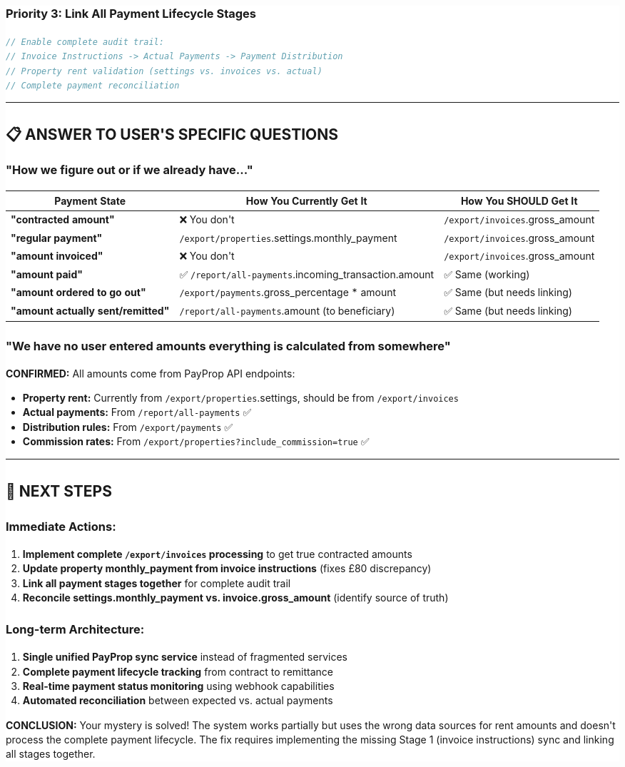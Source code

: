 ### **Priority 3: Link All Payment Lifecycle Stages**
```java
// Enable complete audit trail:
// Invoice Instructions -> Actual Payments -> Payment Distribution
// Property rent validation (settings vs. invoices vs. actual)
// Complete payment reconciliation
```

---

## 📋 ANSWER TO USER'S SPECIFIC QUESTIONS

### **"How we figure out or if we already have..."**

| Payment State | How You Currently Get It | How You SHOULD Get It |
|---|---|---|
| **"contracted amount"** | ❌ You don't | `/export/invoices`.gross_amount |
| **"regular payment"** | `/export/properties`.settings.monthly_payment | `/export/invoices`.gross_amount |
| **"amount invoiced"** | ❌ You don't | `/export/invoices`.gross_amount |
| **"amount paid"** | ✅ `/report/all-payments`.incoming_transaction.amount | ✅ Same (working) |
| **"amount ordered to go out"** | `/export/payments`.gross_percentage * amount | ✅ Same (but needs linking) |
| **"amount actually sent/remitted"** | `/report/all-payments`.amount (to beneficiary) | ✅ Same (but needs linking) |

### **"We have no user entered amounts everything is calculated from somewhere"**

**CONFIRMED:** All amounts come from PayProp API endpoints:
- **Property rent:** Currently from `/export/properties`.settings, should be from `/export/invoices`
- **Actual payments:** From `/report/all-payments` ✅
- **Distribution rules:** From `/export/payments` ✅  
- **Commission rates:** From `/export/properties?include_commission=true` ✅

---

## 🎯 NEXT STEPS

### **Immediate Actions:**
1. **Implement complete `/export/invoices` processing** to get true contracted amounts
2. **Update property monthly_payment from invoice instructions** (fixes £80 discrepancy)
3. **Link all payment stages together** for complete audit trail
4. **Reconcile settings.monthly_payment vs. invoice.gross_amount** (identify source of truth)

### **Long-term Architecture:**
1. **Single unified PayProp sync service** instead of fragmented services  
2. **Complete payment lifecycle tracking** from contract to remittance
3. **Real-time payment status monitoring** using webhook capabilities
4. **Automated reconciliation** between expected vs. actual payments

**CONCLUSION:** Your mystery is solved! The system works partially but uses the wrong data sources for rent amounts and doesn't process the complete payment lifecycle. The fix requires implementing the missing Stage 1 (invoice instructions) sync and linking all stages together.